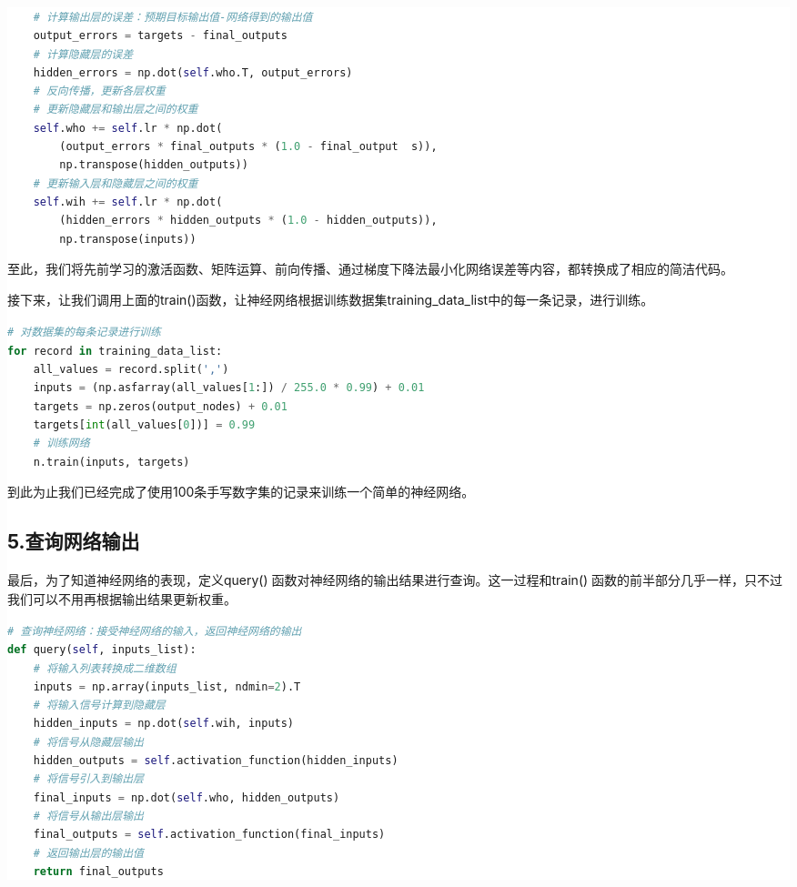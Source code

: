 ```python
    # 计算输出层的误差：预期目标输出值-网络得到的输出值
    output_errors = targets - final_outputs
    # 计算隐藏层的误差
    hidden_errors = np.dot(self.who.T, output_errors)
    # 反向传播，更新各层权重
    # 更新隐藏层和输出层之间的权重
    self.who += self.lr * np.dot(
        (output_errors * final_outputs * (1.0 - final_output  s)),
        np.transpose(hidden_outputs))
    # 更新输入层和隐藏层之间的权重
    self.wih += self.lr * np.dot(
        (hidden_errors * hidden_outputs * (1.0 - hidden_outputs)),
        np.transpose(inputs))
```

至此，我们将先前学习的激活函数、矩阵运算、前向传播、通过梯度下降法最小化网络误差等内容，都转换成了相应的简洁代码。

接下来，让我们调用上面的train()函数，让神经网络根据训练数据集training_data_list中的每一条记录，进行训练。

```python
# 对数据集的每条记录进行训练
for record in training_data_list:
    all_values = record.split(',')
    inputs = (np.asfarray(all_values[1:]) / 255.0 * 0.99) + 0.01
    targets = np.zeros(output_nodes) + 0.01
    targets[int(all_values[0])] = 0.99
    # 训练网络
    n.train(inputs, targets)
```

到此为止我们已经完成了使用100条手写数字集的记录来训练一个简单的神经网络。

## 5.查询网络输出

最后，为了知道神经网络的表现，定义query()
函数对神经网络的输出结果进行查询。这一过程和train()
函数的前半部分几乎一样，只不过我们可以不用再根据输出结果更新权重。

```python
# 查询神经网络：接受神经网络的输入，返回神经网络的输出
def query(self, inputs_list):
    # 将输入列表转换成二维数组
    inputs = np.array(inputs_list, ndmin=2).T
    # 将输入信号计算到隐藏层
    hidden_inputs = np.dot(self.wih, inputs)
    # 将信号从隐藏层输出
    hidden_outputs = self.activation_function(hidden_inputs)
    # 将信号引入到输出层
    final_inputs = np.dot(self.who, hidden_outputs)
    # 将信号从输出层输出
    final_outputs = self.activation_function(final_inputs)
    # 返回输出层的输出值
    return final_outputs
```
